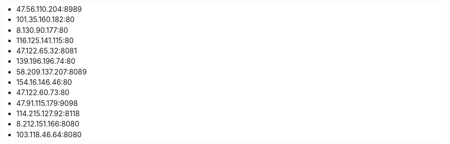  - 47.56.110.204:8989
 - 101.35.160.182:80
 - 8.130.90.177:80
 - 116.125.141.115:80
 - 47.122.65.32:8081
 - 139.196.196.74:80
 - 58.209.137.207:8089
 - 154.16.146.46:80
 - 47.122.60.73:80
 - 47.91.115.179:9098
 - 114.215.127.92:8118
 - 8.212.151.166:8080
 - 103.118.46.64:8080
